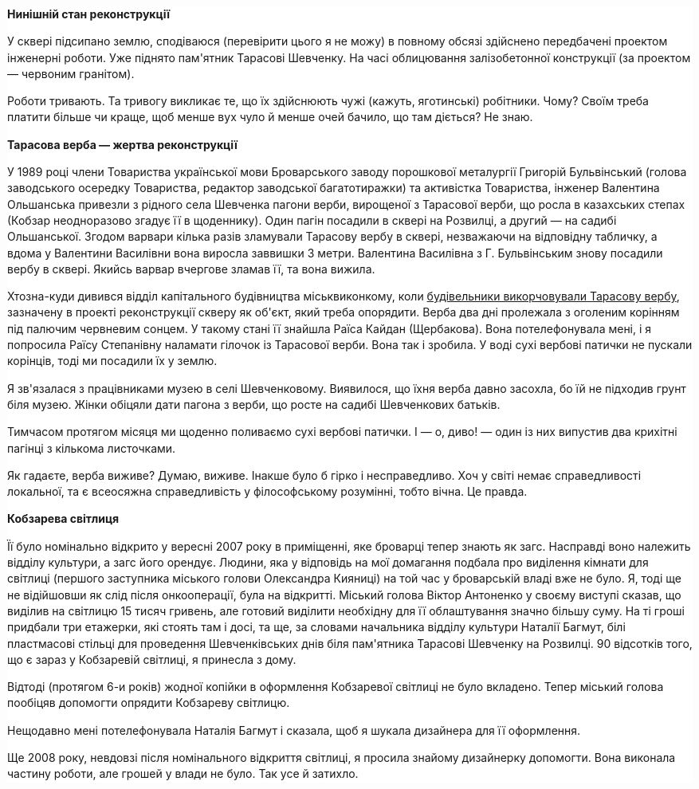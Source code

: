 **Нинішній стан реконструкції**

У сквері підсипано землю, сподіваюся (перевірити цього я не можу) в повному обсязі здійснено передбачені проектом інженерні роботи. Уже піднято пам'ятник Тарасові Шевченку. На часі облицювання залізобетонної конструкції (за проектом — червоним гранітом).

Роботи тривають. Та тривогу викликає те, що їх здійснюють чужі (кажуть, яготинські) робітники. Чому? Своїм треба платити більше чи краще, щоб менше вух чуло й менше очей бачило, що там діється? Не знаю.

**Тарасова верба — жертва реконструкції**

У 1989 році члени Товариства української мови Броварського заводу порошкової металургії Григорій Бульвінський (голова заводського осередку Товариства, редактор заводської багатотиражки) та активістка Товариства, інженер Валентина Ольшанська привезли з рідного села Шевченка пагони верби, вирощеної з Тарасової верби, що росла в казахських степах (Кобзар неодноразово згадує її в щоденнику). Один пагін посадили в сквері на Розвилці, а другий — на садибі Ольшанської. Згодом варвари кілька разів зламували Тарасову вербу в сквері, незважаючи на відповідну табличку, а вдома у Валентини Василівни вона виросла заввишки 3 метри. Валентина Василівна з Г. Бульвінським знову посадили вербу в сквері. Якийсь варвар вчергове зламав її, та вона вижила.

Хтозна-куди дивився відділ капітального будівництва міськвиконкому, коли [будівельники викорчовували Тарасову вербу](https://mpz.brovary.org/u-brovarskomu-parku-im-tarasa-shevchenka-zrizhut-15-derev/), зазначену в проекті реконструкції скверу як об'єкт, який треба опорядити. Верба два дні пролежала з оголеним корінням під палючим червневим сонцем. У такому стані її знайшла Раїса Кайдан (Щербакова). Вона потелефонувала мені, і я попросила Раїсу Степанівну наламати гілочок із Тарасової верби. Вона так і зробила. У воді сухі вербові патички не пускали корінців, тоді ми посадили їх у землю.

Я зв'язалася з працівниками музею в селі Шевченковому. Виявилося, що їхня верба давно засохла, бо їй не підходив грунт біля музею. Жінки обіцяли дати пагона з верби, що росте на садибі Шевченкових батьків.

Тимчасом протягом місяця ми щоденно поливаємо сухі вербові патички. І — о, диво! — один із них випустив два крихітні пагінці з кількома листочками.

Як гадаєте, верба виживе? Думаю, виживе. Інакше було б гірко і несправедливо. Хоч у світі немає справедливості локальної, та є всеосяжна справедливість у філософському розумінні, тобто вічна. Це правда.

**Кобзарева світлиця**

Її було номінально відкрито у вересні 2007 року в приміщенні, яке броварці тепер знають як загс. Насправді воно належить відділу культури, а загс його орендує. Людини, яка у відповідь на мої домагання подбала про виділення кімнати для світлиці (першого заступника міського голови Олександра Кияниці) на той час у броварській владі вже не було. Я, тоді ще не відійшовши як слід після онкооперації, була на відкритті. Міський голова Віктор Антоненко у своєму виступі сказав, що виділив на світлицю 15 тисяч гривень, але готовий виділити необхідну для її облаштування значно більшу суму. На ті гроші придбали три етажерки, які стоять там і досі, та ще, за словами начальника відділу культури Наталії Багмут, білі пластмасові стільці для проведення Шевченківських днів біля пам'ятника Тарасові Шевченку на Розвилці. 90 відсотків того, що є зараз у Кобзаревій світлиці, я принесла з дому.

Відтоді (протягом 6-и років) жодної копійки в оформлення Кобзаревої світлиці не було вкладено. Тепер міський голова пообіцяв допомогти опрядити Кобзареву світлицю.

Нещодавно мені потелефонувала Наталія Багмут і сказала, щоб я шукала дизайнера для її оформлення.

Ще 2008 року, невдовзі після номінального відкриття світлиці, я просила знайому дизайнерку допомогти. Вона виконала частину роботи, але грошей у влади не було. Так усе й затихло.
